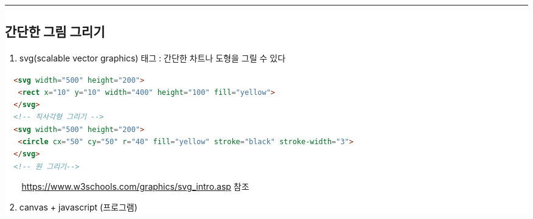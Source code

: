 ----------------
## 간단한 그림 그리기
1. svg(scalable vector graphics) 태그
 : 간단한 차트나 도형을 그릴 수 있다
 ```html
   <svg width="500" height="200">
    <rect x="10" y="10" width="400" height="100" fill="yellow">
   </svg>
   <!-- 직사각형 그리기 -->
   <svg width="500" height="200">
    <circle cx="50" cy="50" r="40" fill="yellow" stroke="black" stroke-width="3">
   </svg>
   <!-- 원 그리기-->
 ```
&nbsp;&nbsp;&nbsp;&nbsp;&nbsp;&nbsp;&nbsp;https://www.w3schools.com/graphics/svg_intro.asp 참조
 
2. canvas + javascript (프로그램)